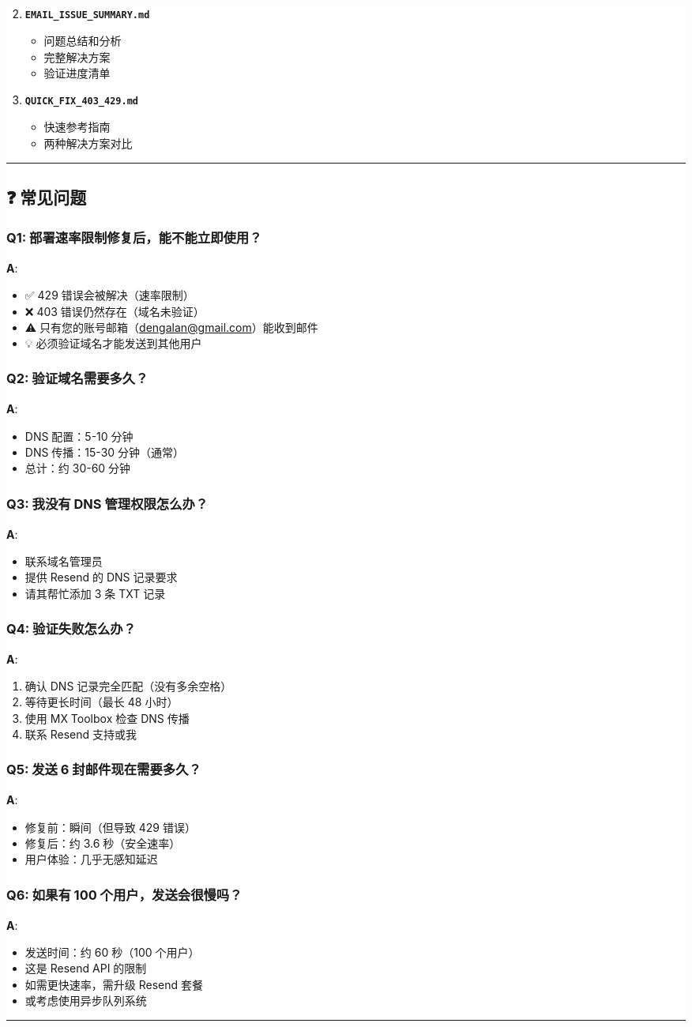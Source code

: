 2. **`EMAIL_ISSUE_SUMMARY.md`**
   - 问题总结和分析
   - 完整解决方案
   - 验证进度清单

3. **`QUICK_FIX_403_429.md`**
   - 快速参考指南
   - 两种解决方案对比

---

## ❓ 常见问题

### Q1: 部署速率限制修复后，能不能立即使用？
**A**: 
- ✅ 429 错误会被解决（速率限制）
- ❌ 403 错误仍然存在（域名未验证）
- ⚠️ 只有您的账号邮箱（dengalan@gmail.com）能收到邮件
- 💡 必须验证域名才能发送到其他用户

### Q2: 验证域名需要多久？
**A**: 
- DNS 配置：5-10 分钟
- DNS 传播：15-30 分钟（通常）
- 总计：约 30-60 分钟

### Q3: 我没有 DNS 管理权限怎么办？
**A**: 
- 联系域名管理员
- 提供 Resend 的 DNS 记录要求
- 请其帮忙添加 3 条 TXT 记录

### Q4: 验证失败怎么办？
**A**: 
1. 确认 DNS 记录完全匹配（没有多余空格）
2. 等待更长时间（最长 48 小时）
3. 使用 MX Toolbox 检查 DNS 传播
4. 联系 Resend 支持或我

### Q5: 发送 6 封邮件现在需要多久？
**A**: 
- 修复前：瞬间（但导致 429 错误）
- 修复后：约 3.6 秒（安全速率）
- 用户体验：几乎无感知延迟

### Q6: 如果有 100 个用户，发送会很慢吗？
**A**: 
- 发送时间：约 60 秒（100 个用户）
- 这是 Resend API 的限制
- 如需更快速率，需升级 Resend 套餐
- 或考虑使用异步队列系统

---